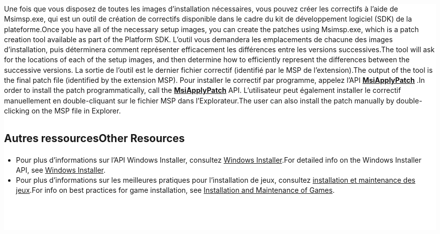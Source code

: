 <span data-ttu-id="463cf-198">Une fois que vous disposez de toutes les images d’installation nécessaires, vous pouvez créer les correctifs à l’aide de Msimsp.exe, qui est un outil de création de correctifs disponible dans le cadre du kit de développement logiciel (SDK) de la plateforme.</span><span class="sxs-lookup"><span data-stu-id="463cf-198">Once you have all of the necessary setup images, you can create the patches using Msimsp.exe, which is a patch creation tool available as part of the Platform SDK.</span></span> <span data-ttu-id="463cf-199">L’outil vous demandera les emplacements de chacune des images d’installation, puis déterminera comment représenter efficacement les différences entre les versions successives.</span><span class="sxs-lookup"><span data-stu-id="463cf-199">The tool will ask for the locations of each of the setup images, and then determine how to efficiently represent the differences between the successive versions.</span></span> <span data-ttu-id="463cf-200">La sortie de l’outil est le dernier fichier correctif (identifié par le MSP de l’extension).</span><span class="sxs-lookup"><span data-stu-id="463cf-200">The output of the tool is the final patch file (identified by the extension MSP).</span></span> <span data-ttu-id="463cf-201">Pour installer le correctif par programme, appelez l’API [**MsiApplyPatch**](/windows/desktop/api/msi/nf-msi-msiapplypatcha) .</span><span class="sxs-lookup"><span data-stu-id="463cf-201">In order to install the patch programmatically, call the [**MsiApplyPatch**](/windows/desktop/api/msi/nf-msi-msiapplypatcha) API.</span></span> <span data-ttu-id="463cf-202">L’utilisateur peut également installer le correctif manuellement en double-cliquant sur le fichier MSP dans l’Explorateur.</span><span class="sxs-lookup"><span data-stu-id="463cf-202">The user can also install the patch manually by double-clicking on the MSP file in Explorer.</span></span>

## <a name="other-resources"></a><span data-ttu-id="463cf-203">Autres ressources</span><span class="sxs-lookup"><span data-stu-id="463cf-203">Other Resources</span></span>

-   <span data-ttu-id="463cf-204">Pour plus d’informations sur l’API Windows Installer, consultez [Windows Installer](/windows/desktop/Msi/windows-installer-portal).</span><span class="sxs-lookup"><span data-stu-id="463cf-204">For detailed info on the Windows Installer API, see [Windows Installer](/windows/desktop/Msi/windows-installer-portal).</span></span>
-   <span data-ttu-id="463cf-205">Pour plus d’informations sur les meilleures pratiques pour l’installation de jeux, consultez [installation et maintenance des jeux](/windows/desktop/DxTechArts/installation-and-maintenance-of-games).</span><span class="sxs-lookup"><span data-stu-id="463cf-205">For info on best practices for game installation, see [Installation and Maintenance of Games](/windows/desktop/DxTechArts/installation-and-maintenance-of-games).</span></span>

 

 